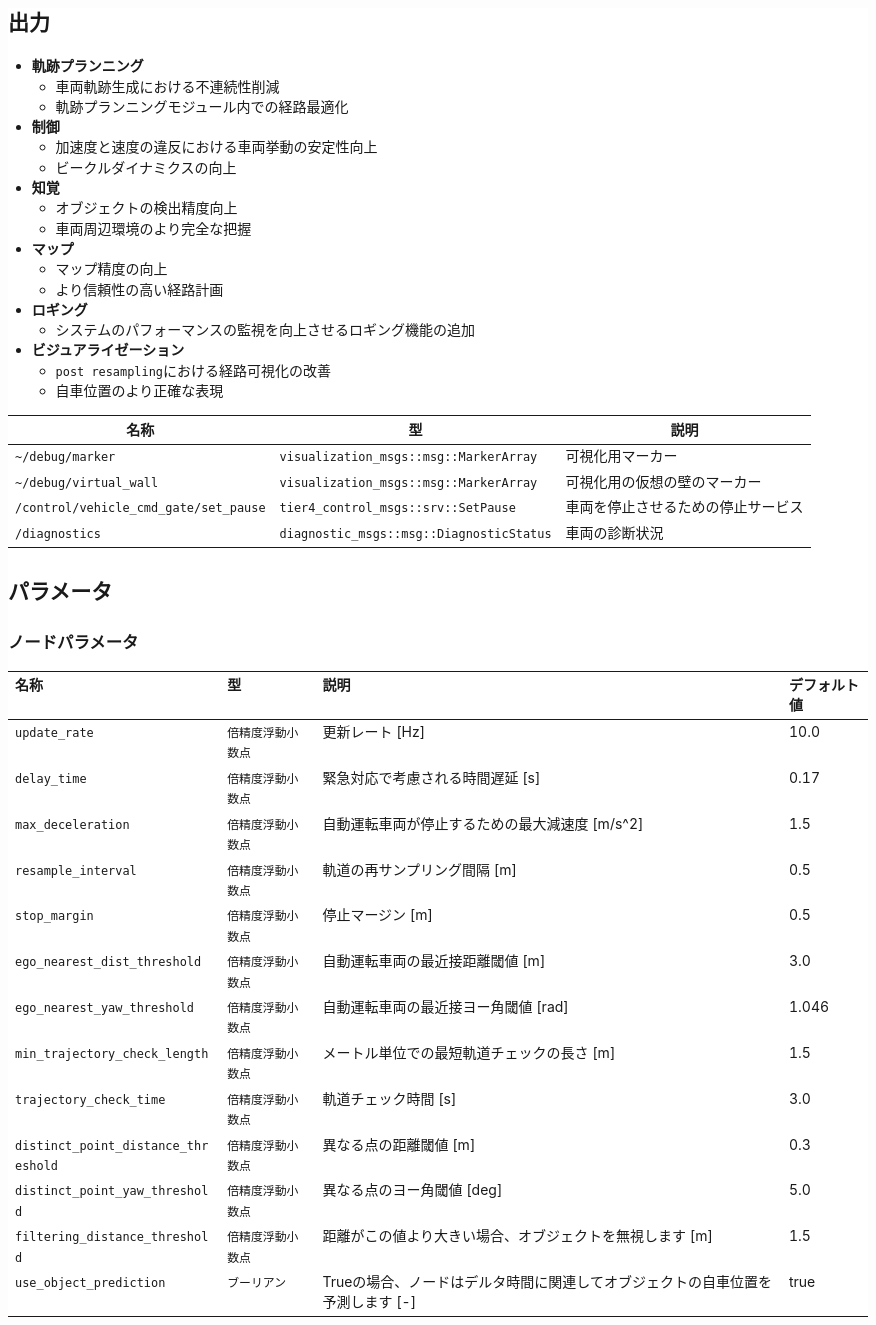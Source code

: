 ## 出力

- **軌跡プランニング**
  - 車両軌跡生成における不連続性削減
  - 軌跡プランニングモジュール内での経路最適化
- **制御**
  - 加速度と速度の違反における車両挙動の安定性向上
  - ビークルダイナミクスの向上
- **知覚**
  - オブジェクトの検出精度向上
  - 車両周辺環境のより完全な把握
- **マップ**
  - マップ精度の向上
  - より信頼性の高い経路計画
- **ロギング**
  - システムのパフォーマンスの監視を向上させるロギング機能の追加
- **ビジュアライゼーション**
  - `post resampling`における経路可視化の改善
  - 自車位置のより正確な表現

| 名称                                  | 型                                       | 説明                               |
| ------------------------------------- | ---------------------------------------- | ---------------------------------- |
| `~/debug/marker`                      | `visualization_msgs::msg::MarkerArray`   | 可視化用マーカー                   |
| `~/debug/virtual_wall`                | `visualization_msgs::msg::MarkerArray`   | 可視化用の仮想の壁のマーカー       |
| `/control/vehicle_cmd_gate/set_pause` | `tier4_control_msgs::srv::SetPause`      | 車両を停止させるための停止サービス |
| `/diagnostics`                        | `diagnostic_msgs::msg::DiagnosticStatus` | 車両の診断状況                     |

## パラメータ

### ノードパラメータ

| 名称                                | 型                 | 説明                                                                           | デフォルト値 |
| :---------------------------------- | :----------------- | :----------------------------------------------------------------------------- | :----------- |
| `update_rate`                       | `倍精度浮動小数点` | 更新レート [Hz]                                                                | 10.0         |
| `delay_time`                        | `倍精度浮動小数点` | 緊急対応で考慮される時間遅延 [s]                                               | 0.17         |
| `max_deceleration`                  | `倍精度浮動小数点` | 自動運転車両が停止するための最大減速度 [m/s^2]                                 | 1.5          |
| `resample_interval`                 | `倍精度浮動小数点` | 軌道の再サンプリング間隔 [m]                                                   | 0.5          |
| `stop_margin`                       | `倍精度浮動小数点` | 停止マージン [m]                                                               | 0.5          |
| `ego_nearest_dist_threshold`        | `倍精度浮動小数点` | 自動運転車両の最近接距離閾値 [m]                                               | 3.0          |
| `ego_nearest_yaw_threshold`         | `倍精度浮動小数点` | 自動運転車両の最近接ヨー角閾値 [rad]                                           | 1.046        |
| `min_trajectory_check_length`       | `倍精度浮動小数点` | メートル単位での最短軌道チェックの長さ [m]                                     | 1.5          |
| `trajectory_check_time`             | `倍精度浮動小数点` | 軌道チェック時間 [s]                                                           | 3.0          |
| `distinct_point_distance_threshold` | `倍精度浮動小数点` | 異なる点の距離閾値 [m]                                                         | 0.3          |
| `distinct_point_yaw_threshold`      | `倍精度浮動小数点` | 異なる点のヨー角閾値 [deg]                                                     | 5.0          |
| `filtering_distance_threshold`      | `倍精度浮動小数点` | 距離がこの値より大きい場合、オブジェクトを無視します [m]                       | 1.5          |
| `use_object_prediction`             | `ブーリアン`       | Trueの場合、ノードはデルタ時間に関連してオブジェクトの自車位置を予測します [-] | true         |
